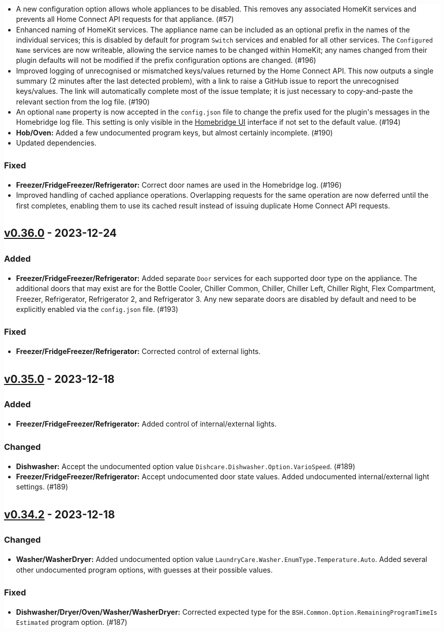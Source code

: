 * A new configuration option allows whole appliances to be disabled. This removes any associated HomeKit services and prevents all Home Connect API requests for that appliance. (#57)
* Enhanced naming of HomeKit services. The appliance name can be included as an optional prefix in the names of the individual services; this is disabled by default for program `Switch` services and enabled for all other services. The `Configured Name` services are now writeable, allowing the service names to be changed within HomeKit; any names changed from their plugin defaults will not be modified if the prefix configuration options are changed. (#196)
* Improved logging of unrecognised or mismatched keys/values returned by the Home Connect API. This now outputs a single summary (2 minutes after the last detected problem), with a link to raise a GitHub issue to report the unrecognised keys/values. The link will automatically complete most of the issue template; it is just necessary to copy-and-paste the relevant section from the log file. (#190)
* An optional `name` property is now accepted in the `config.json` file to change the prefix used for the plugin's messages in the Homebridge log file. This setting is only visible in the [Homebridge UI](https://github.com/homebridge/homebridge-config-ui-x) interface if not set to the default value. (#194)
* **Hob/Oven:** Added a few undocumented program keys, but almost certainly incomplete. (#190)
* Updated dependencies.
### Fixed
* **Freezer/FridgeFreezer/Refrigerator:** Correct door names are used in the Homebridge log. (#196)
* Improved handling of cached appliance operations. Overlapping requests for the same operation are now deferred until the first completes, enabling them to use its cached result instead of issuing duplicate Home Connect API requests.

## [v0.36.0] - 2023-12-24
### Added
* **Freezer/FridgeFreezer/Refrigerator:** Added separate `Door` services for each supported door type on the appliance. The additional doors that may exist are for the Bottle Cooler, Chiller Common, Chiller, Chiller Left, Chiller Right, Flex Compartment, Freezer, Refrigerator, Refrigerator 2, and Refrigerator 3. Any new separate doors are disabled by default and need to be explicitly enabled via the `config.json` file. (#193)
### Fixed
* **Freezer/FridgeFreezer/Refrigerator:** Corrected control of external lights.

## [v0.35.0] - 2023-12-18
### Added
* **Freezer/FridgeFreezer/Refrigerator:** Added control of internal/external lights.
### Changed
* **Dishwasher:** Accept the undocumented option value `Dishcare.Dishwasher.Option.VarioSpeed`. (#189)
* **Freezer/FridgeFreezer/Refrigerator:** Accept undocumented door state values. Added undocumented internal/external light settings. (#189)

## [v0.34.2] - 2023-12-18
### Changed
* **Washer/WasherDryer:** Added undocumented option value `LaundryCare.Washer.EnumType.Temperature.Auto`. Added several other undocumented program options, with guesses at their possible values. 
### Fixed
* **Dishwasher/Dryer/Oven/Washer/WasherDryer:** Corrected expected type for the `BSH.Common.Option.RemainingProgramTimeIsEstimated` program option. (#187)


[Unreleased]:       https://github.com/thoukydides/homebridge-homeconnect/compare/v1.5.1...HEAD
[v1.5.1]:           https://github.com/thoukydides/homebridge-homeconnect/compare/v1.5.0...v1.5.1
[v1.5.0]:           https://github.com/thoukydides/homebridge-homeconnect/compare/v1.4.3...v1.5.0
[v1.4.3]:           https://github.com/thoukydides/homebridge-homeconnect/compare/v1.4.2...v1.4.3
[v1.4.2]:           https://github.com/thoukydides/homebridge-homeconnect/compare/v1.4.1...v1.4.2
[v1.4.1]:           https://github.com/thoukydides/homebridge-homeconnect/compare/v1.4.0...v1.4.1
[v1.4.0]:           https://github.com/thoukydides/homebridge-homeconnect/compare/v1.3.0...v1.4.0
[v1.3.0]:           https://github.com/thoukydides/homebridge-homeconnect/compare/v1.2.9...v1.3.0
[v1.2.9]:           https://github.com/thoukydides/homebridge-homeconnect/compare/v1.2.8...v1.2.9
[v1.2.8]:           https://github.com/thoukydides/homebridge-homeconnect/compare/v1.2.7...v1.2.8
[v1.2.7]:           https://github.com/thoukydides/homebridge-homeconnect/compare/v1.2.6...v1.2.7
[v1.2.6]:           https://github.com/thoukydides/homebridge-homeconnect/compare/v1.2.5...v1.2.6
[v1.2.5]:           https://github.com/thoukydides/homebridge-homeconnect/compare/v1.2.4...v1.2.5
[v1.2.4]:           https://github.com/thoukydides/homebridge-homeconnect/compare/v1.2.3...v1.2.4
[v1.2.3]:           https://github.com/thoukydides/homebridge-homeconnect/compare/v1.2.2...v1.2.3
[v1.2.2]:           https://github.com/thoukydides/homebridge-homeconnect/compare/v1.2.1...v1.2.2
[v1.2.1]:           https://github.com/thoukydides/homebridge-homeconnect/compare/v1.2.0...v1.2.1
[v1.2.0]:           https://github.com/thoukydides/homebridge-homeconnect/compare/v1.1.2...v1.2.0
[v1.1.2]:           https://github.com/thoukydides/homebridge-homeconnect/compare/v1.1.0...v1.1.2
[v1.1.0]:           https://github.com/thoukydides/homebridge-homeconnect/compare/v1.0.7...v1.1.0
[v1.0.7]:           https://github.com/thoukydides/homebridge-homeconnect/compare/v1.0.5...v1.0.7
[v1.0.5]:           https://github.com/thoukydides/homebridge-homeconnect/compare/v1.0.4...v1.0.5
[v1.0.4]:           https://github.com/thoukydides/homebridge-homeconnect/compare/v1.0.3...v1.0.4
[v1.0.3]:           https://github.com/thoukydides/homebridge-homeconnect/compare/v1.0.2...v1.0.3
[v1.0.2]:           https://github.com/thoukydides/homebridge-homeconnect/compare/v1.0.1...v1.0.2
[v1.0.1]:           https://github.com/thoukydides/homebridge-homeconnect/compare/v1.0.0...v1.0.1
[v1.0.0]:           https://github.com/thoukydides/homebridge-homeconnect/compare/v0.42.4...v1.0.0
[v0.42.4]:          https://github.com/thoukydides/homebridge-homeconnect/compare/v0.42.3...v0.42.4
[v0.42.3]:          https://github.com/thoukydides/homebridge-homeconnect/compare/v0.42.2...v0.42.3
[v0.42.2]:          https://github.com/thoukydides/homebridge-homeconnect/compare/v0.42.1...v0.42.2
[v0.42.1]:          https://github.com/thoukydides/homebridge-homeconnect/compare/v0.42.0...v0.42.1
[v0.42.0]:          https://github.com/thoukydides/homebridge-homeconnect/compare/v0.41.4...v0.42.0
[v0.41.4]:          https://github.com/thoukydides/homebridge-homeconnect/compare/v0.41.3...v0.41.4
[v0.41.3]:          https://github.com/thoukydides/homebridge-homeconnect/compare/v0.41.2...v0.41.3
[v0.41.2]:          https://github.com/thoukydides/homebridge-homeconnect/compare/v0.41.1...v0.41.2
[v0.41.1]:          https://github.com/thoukydides/homebridge-homeconnect/compare/v0.41.0...v0.41.1
[v0.41.0]:          https://github.com/thoukydides/homebridge-homeconnect/compare/v0.40.1...v0.41.0
[v0.40.1]:          https://github.com/thoukydides/homebridge-homeconnect/compare/v0.40.0...v0.40.1
[v0.40.0]:          https://github.com/thoukydides/homebridge-homeconnect/compare/v0.39.1...v0.40.0
[v0.39.1]:          https://github.com/thoukydides/homebridge-homeconnect/compare/v0.39.0...v0.39.1
[v0.39.0]:          https://github.com/thoukydides/homebridge-homeconnect/compare/v0.38.0...v0.39.0
[v0.38.0]:          https://github.com/thoukydides/homebridge-homeconnect/compare/v0.37.12...v0.38.0
[v0.37.12]:         https://github.com/thoukydides/homebridge-homeconnect/compare/v0.37.11...v0.37.12
[v0.37.11]:         https://github.com/thoukydides/homebridge-homeconnect/compare/v0.37.10...v0.37.11
[v0.37.10]:         https://github.com/thoukydides/homebridge-homeconnect/compare/v0.37.9...v0.37.10
[v0.37.9]:          https://github.com/thoukydides/homebridge-homeconnect/compare/v0.37.8...v0.37.9
[v0.37.8]:          https://github.com/thoukydides/homebridge-homeconnect/compare/v0.37.7...v0.37.8
[v0.37.7]:          https://github.com/thoukydides/homebridge-homeconnect/compare/v0.37.6...v0.37.7
[v0.37.6]:          https://github.com/thoukydides/homebridge-homeconnect/compare/v0.37.5...v0.37.6
[v0.37.5]:          https://github.com/thoukydides/homebridge-homeconnect/compare/v0.37.4...v0.37.5
[v0.37.4]:          https://github.com/thoukydides/homebridge-homeconnect/compare/v0.37.3...v0.37.4
[v0.37.3]:          https://github.com/thoukydides/homebridge-homeconnect/compare/v0.37.2...v0.37.3
[v0.37.2]:          https://github.com/thoukydides/homebridge-homeconnect/compare/v0.37.1...v0.37.2
[v0.37.1]:          https://github.com/thoukydides/homebridge-homeconnect/compare/v0.37.0...v0.37.1
[v0.37.0]:          https://github.com/thoukydides/homebridge-homeconnect/compare/v0.36.0...v0.37.0
[v0.36.0]:          https://github.com/thoukydides/homebridge-homeconnect/compare/v0.35.0...v0.36.0
[v0.35.0]:          https://github.com/thoukydides/homebridge-homeconnect/compare/v0.34.2...v0.35.0
[v0.34.2]:          https://github.com/thoukydides/homebridge-homeconnect/compare/v0.34.1...v0.34.2
[v0.34.1]:          https://github.com/thoukydides/homebridge-homeconnect/compare/v0.34.0...v0.34.1
[v0.34.0]:          https://github.com/thoukydides/homebridge-homeconnect/compare/v0.33.1...v0.34.0
[v0.33.1]:          https://github.com/thoukydides/homebridge-homeconnect/compare/v0.33.0...v0.33.1
[v0.33.0]:          https://github.com/thoukydides/homebridge-homeconnect/compare/v0.32.0...v0.33.0
[v0.32.0]:          https://github.com/thoukydides/homebridge-homeconnect/compare/v0.31.0...v0.32.0
[v0.31.0]:          https://github.com/thoukydides/homebridge-homeconnect/compare/v0.30.2...v0.31.0
[v0.30.2]:          https://github.com/thoukydides/homebridge-homeconnect/compare/v0.30.1...v0.30.2
[v0.30.1]:          https://github.com/thoukydides/homebridge-homeconnect/compare/v0.30.0...v0.30.1
[v0.30.0]:          https://github.com/thoukydides/homebridge-homeconnect/compare/v0.29.6...v0.30.0
[v0.29.6]:          https://github.com/thoukydides/homebridge-homeconnect/compare/v0.29.5...v0.29.6
[v0.29.5]:          https://github.com/thoukydides/homebridge-homeconnect/compare/v0.29.4...v0.29.5
[v0.29.4]:          https://github.com/thoukydides/homebridge-homeconnect/compare/v0.29.3...v0.29.4
[v0.29.3]:          https://github.com/thoukydides/homebridge-homeconnect/compare/v0.29.2...v0.29.3
[v0.29.2]:          https://github.com/thoukydides/homebridge-homeconnect/compare/v0.29.1...v0.29.2
[v0.29.1]:          https://github.com/thoukydides/homebridge-homeconnect/compare/v0.29.0...v0.29.1
[v0.29.0]:          https://github.com/thoukydides/homebridge-homeconnect/compare/v0.28.0...v0.29.0
[v0.28.0]:          https://github.com/thoukydides/homebridge-homeconnect/compare/v0.27.0...v0.28.0
[v0.27.0]:          https://github.com/thoukydides/homebridge-homeconnect/compare/v0.26.3...v0.27.0
[v0.26.3]:          https://github.com/thoukydides/homebridge-homeconnect/compare/v0.26.2...v0.26.3
[v0.26.2]:          https://github.com/thoukydides/homebridge-homeconnect/compare/v0.26.1...v0.26.2
[v0.26.1]:          https://github.com/thoukydides/homebridge-homeconnect/compare/v0.26.0...v0.26.1
[v0.26.0]:          https://github.com/thoukydides/homebridge-homeconnect/compare/v0.25.0...v0.26.0
[v0.25.0]:          https://github.com/thoukydides/homebridge-homeconnect/compare/v0.24.6...v0.25.0
[v0.24.6]:          https://github.com/thoukydides/homebridge-homeconnect/compare/v0.24.5...v0.24.6
[v0.24.5]:          https://github.com/thoukydides/homebridge-homeconnect/compare/v0.24.4...v0.24.5
[v0.24.4]:          https://github.com/thoukydides/homebridge-homeconnect/compare/v0.24.3...v0.24.4
[v0.24.3]:          https://github.com/thoukydides/homebridge-homeconnect/compare/v0.24.2...v0.24.3
[v0.24.2]:          https://github.com/thoukydides/homebridge-homeconnect/compare/v0.24.1...v0.24.2
[v0.24.1]:          https://github.com/thoukydides/homebridge-homeconnect/compare/v0.24.0...v0.24.1
[v0.24.0]:          https://github.com/thoukydides/homebridge-homeconnect/compare/v0.23.8...v0.24.0
[v0.23.8]:          https://github.com/thoukydides/homebridge-homeconnect/compare/v0.23.7...v0.23.8
[v0.23.7]:          https://github.com/thoukydides/homebridge-homeconnect/compare/v0.23.6...v0.23.7
[v0.23.6]:          https://github.com/thoukydides/homebridge-homeconnect/compare/v0.23.5...v0.23.6
[v0.23.5]:          https://github.com/thoukydides/homebridge-homeconnect/compare/v0.23.4...v0.23.5
[v0.23.4]:          https://github.com/thoukydides/homebridge-homeconnect/compare/v0.23.3...v0.23.4
[v0.23.3]:          https://github.com/thoukydides/homebridge-homeconnect/compare/v0.23.2...v0.23.3
[v0.23.2]:          https://github.com/thoukydides/homebridge-homeconnect/compare/v0.23.1...v0.23.2
[v0.23.1]:          https://github.com/thoukydides/homebridge-homeconnect/compare/v0.23.0...v0.23.1
[v0.23.0]:          https://github.com/thoukydides/homebridge-homeconnect/compare/v0.22.0...v0.23.0
[v0.22.0]:          https://github.com/thoukydides/homebridge-homeconnect/compare/v0.21.0...v0.22.0
[v0.21.0]:          https://github.com/thoukydides/homebridge-homeconnect/compare/v0.20.0...v0.21.0
[v0.20.0]:          https://github.com/thoukydides/homebridge-homeconnect/compare/v0.19.2...v0.20.0
[v0.19.2]:          https://github.com/thoukydides/homebridge-homeconnect/compare/v0.19.1...v0.19.2
[v0.19.1]:          https://github.com/thoukydides/homebridge-homeconnect/compare/v0.19.0...v0.19.1
[v0.19.0]:          https://github.com/thoukydides/homebridge-homeconnect/compare/v0.18.3...v0.19.0
[v0.18.3]:          https://github.com/thoukydides/homebridge-homeconnect/compare/v0.18.2...v0.18.3
[v0.18.2]:          https://github.com/thoukydides/homebridge-homeconnect/compare/v0.18.1...v0.18.2
[v0.18.1]:          https://github.com/thoukydides/homebridge-homeconnect/compare/v0.18.0...v0.18.1
[v0.18.0]:          https://github.com/thoukydides/homebridge-homeconnect/compare/v0.17.3...v0.18.0
[v0.17.3]:          https://github.com/thoukydides/homebridge-homeconnect/compare/v0.17.2...v0.17.3
[v0.17.2]:          https://github.com/thoukydides/homebridge-homeconnect/compare/v0.17.1...v0.17.2
[v0.17.1]:          https://github.com/thoukydides/homebridge-homeconnect/compare/v0.17.0...v0.17.1
[v0.17.0]:          https://github.com/thoukydides/homebridge-homeconnect/compare/v0.16.9...v0.17.0
[v0.16.9]:          https://github.com/thoukydides/homebridge-homeconnect/compare/v0.16.8...v0.16.9
[v0.16.8]:          https://github.com/thoukydides/homebridge-homeconnect/compare/v0.16.7...v0.16.8
[v0.16.7]:          https://github.com/thoukydides/homebridge-homeconnect/compare/v0.16.6...v0.16.7
[v0.16.6]:          https://github.com/thoukydides/homebridge-homeconnect/compare/v0.16.5...v0.16.6
[v0.16.5]:          https://github.com/thoukydides/homebridge-homeconnect/compare/v0.16.4...v0.16.5
[v0.16.4]:          https://github.com/thoukydides/homebridge-homeconnect/compare/v0.16.3...v0.16.4
[v0.16.3]:          https://github.com/thoukydides/homebridge-homeconnect/compare/v0.16.2...v0.16.3
[v0.16.2]:          https://github.com/thoukydides/homebridge-homeconnect/compare/v0.16.1...v0.16.2
[v0.16.1]:          https://github.com/thoukydides/homebridge-homeconnect/compare/v0.16.0...v0.16.1
[v0.16.0]:          https://github.com/thoukydides/homebridge-homeconnect/compare/v0.15.0...v0.16.0
[v0.15.0]:          https://github.com/thoukydides/homebridge-homeconnect/compare/v0.14.0...v0.15.0
[v0.14.0]:          https://github.com/thoukydides/homebridge-homeconnect/compare/v0.13.0...v0.14.0
[v0.13.0]:          https://github.com/thoukydides/homebridge-homeconnect/compare/v0.12.0...v0.13.0
[v0.12.0]:          https://github.com/thoukydides/homebridge-homeconnect/compare/v0.11.0...v0.12.0
[v0.11.0]:          https://github.com/thoukydides/homebridge-homeconnect/compare/v0.10.1...v0.11.0
[v0.10.1]:          https://github.com/thoukydides/homebridge-homeconnect/compare/v0.10.0...v0.10.1
[v0.10.0]:          https://github.com/thoukydides/homebridge-homeconnect/compare/v0.9.1...v0.10.0
[v0.9.1]:           https://github.com/thoukydides/homebridge-homeconnect/compare/v0.9.0...v0.9.1
[v0.9.0]:           https://github.com/thoukydides/homebridge-homeconnect/compare/v0.8.0...v0.9.0
[v0.8.0]:           https://github.com/thoukydides/homebridge-homeconnect/compare/v0.7.0...v0.8.0
[v0.7.0]:           https://github.com/thoukydides/homebridge-homeconnect/compare/v0.6.0...v0.7.0
[v0.6.0]:           https://github.com/thoukydides/homebridge-homeconnect/compare/v0.5.0...v0.6.0
[v0.5.0]:           https://github.com/thoukydides/homebridge-homeconnect/compare/v0.4.0...v0.5.0
[v0.4.0]:           https://github.com/thoukydides/homebridge-homeconnect/compare/v0.3.1...v0.4.0
[v0.3.1]:           https://github.com/thoukydides/homebridge-homeconnect/compare/v0.3.0...v0.3.1
[v0.3.0]:           https://github.com/thoukydides/homebridge-homeconnect/compare/v0.2.0...v0.3.0
[v0.2.0]:           https://github.com/thoukydides/homebridge-homeconnect/compare/v0.1.0...v0.2.0
[v0.1.0]:           https://github.com/thoukydides/homebridge-homeconnect/releases/tag/v0.1.0